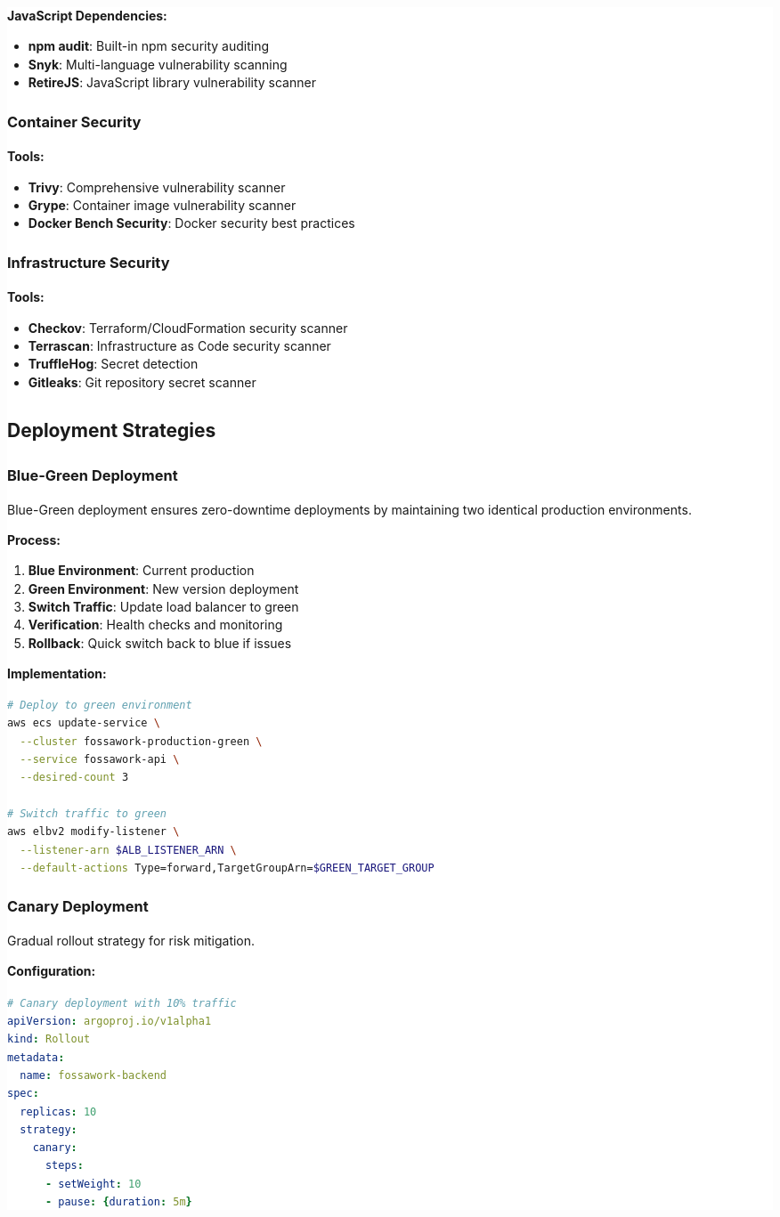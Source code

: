 **JavaScript Dependencies:**
- **npm audit**: Built-in npm security auditing
- **Snyk**: Multi-language vulnerability scanning
- **RetireJS**: JavaScript library vulnerability scanner

### Container Security

**Tools:**
- **Trivy**: Comprehensive vulnerability scanner
- **Grype**: Container image vulnerability scanner
- **Docker Bench Security**: Docker security best practices

### Infrastructure Security

**Tools:**
- **Checkov**: Terraform/CloudFormation security scanner
- **Terrascan**: Infrastructure as Code security scanner
- **TruffleHog**: Secret detection
- **Gitleaks**: Git repository secret scanner

## Deployment Strategies

### Blue-Green Deployment

Blue-Green deployment ensures zero-downtime deployments by maintaining two identical production environments.

**Process:**
1. **Blue Environment**: Current production
2. **Green Environment**: New version deployment
3. **Switch Traffic**: Update load balancer to green
4. **Verification**: Health checks and monitoring
5. **Rollback**: Quick switch back to blue if issues

**Implementation:**
```bash
# Deploy to green environment
aws ecs update-service \
  --cluster fossawork-production-green \
  --service fossawork-api \
  --desired-count 3

# Switch traffic to green
aws elbv2 modify-listener \
  --listener-arn $ALB_LISTENER_ARN \
  --default-actions Type=forward,TargetGroupArn=$GREEN_TARGET_GROUP
```

### Canary Deployment

Gradual rollout strategy for risk mitigation.

**Configuration:**
```yaml
# Canary deployment with 10% traffic
apiVersion: argoproj.io/v1alpha1
kind: Rollout
metadata:
  name: fossawork-backend
spec:
  replicas: 10
  strategy:
    canary:
      steps:
      - setWeight: 10
      - pause: {duration: 5m}
```
